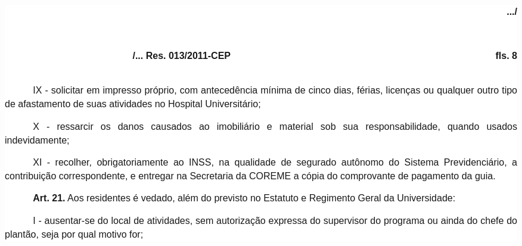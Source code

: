 <p class=MsoNormal align=right style='margin-top:2.0pt;margin-right:0cm;
margin-bottom:2.0pt;margin-left:0cm;text-align:right;text-indent:35.45pt;
mso-layout-grid-align:none;text-autospace:none'><b style='mso-bidi-font-weight:
normal'><span style='font-size:12.0pt;font-family:Arial;mso-fareast-language:
EN-US;mso-no-proof:yes'>.../<o:p></o:p></span></b></p>

<b style='mso-bidi-font-weight:normal'><span style='font-size:12.0pt;
font-family:Arial;mso-fareast-font-family:"Times New Roman";mso-ansi-language:
PT-BR;mso-fareast-language:EN-US;mso-bidi-language:AR-SA;mso-no-proof:yes'><br
clear=all style='page-break-before:always'>
</span></b>

<p class=MsoNormal align=right style='margin-top:2.0pt;margin-right:0cm;
margin-bottom:2.0pt;margin-left:0cm;text-align:right;page-break-after:avoid;
mso-layout-grid-align:none;text-autospace:none'><b style='mso-bidi-font-weight:
normal'><span style='font-size:12.0pt;font-family:Arial;mso-fareast-language:
EN-US;mso-no-proof:yes'>/... Res. 013/2011-CEP<span style='mso-tab-count:9'>                                                                                                    </span>fls.
8<o:p></o:p></span></b></p>

<p class=PargrafodaLista style='margin-top:1.0pt;margin-right:0cm;margin-bottom:
2.0pt;margin-left:0cm;text-align:justify;text-indent:35.45pt;line-height:normal;
page-break-after:avoid;mso-outline-level:3;tab-stops:14.9pt 116.9pt 448.9pt'><span
style='font-size:12.0pt;font-family:Arial;mso-fareast-language:PT-BR;
mso-no-proof:yes'><o:p>&nbsp;</o:p></span></p>

<p class=MsoNormal style='text-align:justify;text-indent:35.45pt;page-break-after:
avoid;mso-outline-level:3'><span style='font-size:12.0pt;font-family:Arial;
mso-no-proof:yes'>IX - solicitar em impresso próprio, com antecedência mínima
de cinco dias, férias, licenças ou qualquer outro tipo de afastamento de suas
atividades no Hospital Universitário;<o:p></o:p></span></p>

<p class=MsoNormal style='text-align:justify;text-indent:35.45pt;page-break-after:
avoid;mso-outline-level:3'><span style='font-size:12.0pt;font-family:Arial;
mso-no-proof:yes'>X - ressarcir os danos causados ao imobiliário e material sob
sua responsabilidade, quando usados indevidamente;<o:p></o:p></span></p>

<p class=MsoNormal style='margin-bottom:6.0pt;text-align:justify;text-indent:
35.45pt;page-break-after:avoid;mso-outline-level:3'><span style='font-size:
12.0pt;font-family:Arial;mso-no-proof:yes'>XI - recolher, obrigatoriamente ao
INSS, na qualidade de segurado autônomo do Sistema Previdenciário, a
contribuição correspondente, e entregar na Secretaria da COREME a cópia do
comprovante de pagamento da guia.&nbsp;<o:p></o:p></span></p>

<p class=MsoNormal style='text-align:justify;text-indent:35.45pt;page-break-after:
avoid;mso-outline-level:3'><b><span style='font-size:12.0pt;font-family:Arial;
mso-no-proof:yes'>Art. 21.</span></b><span style='font-size:12.0pt;font-family:
Arial;mso-no-proof:yes'> Aos residentes é vedado, além do previsto no Estatuto
e Regimento Geral da Universidade:<o:p></o:p></span></p>

<p class=MsoNormal style='text-align:justify;text-indent:35.45pt;page-break-after:
avoid;mso-outline-level:3'><span style='font-size:12.0pt;font-family:Arial;
mso-no-proof:yes'>I - ausentar-se do local de atividades, sem autorização expressa
do supervisor do programa ou ainda do chefe do plantão, seja por qual motivo
for;<o:p></o:p></span></p>
